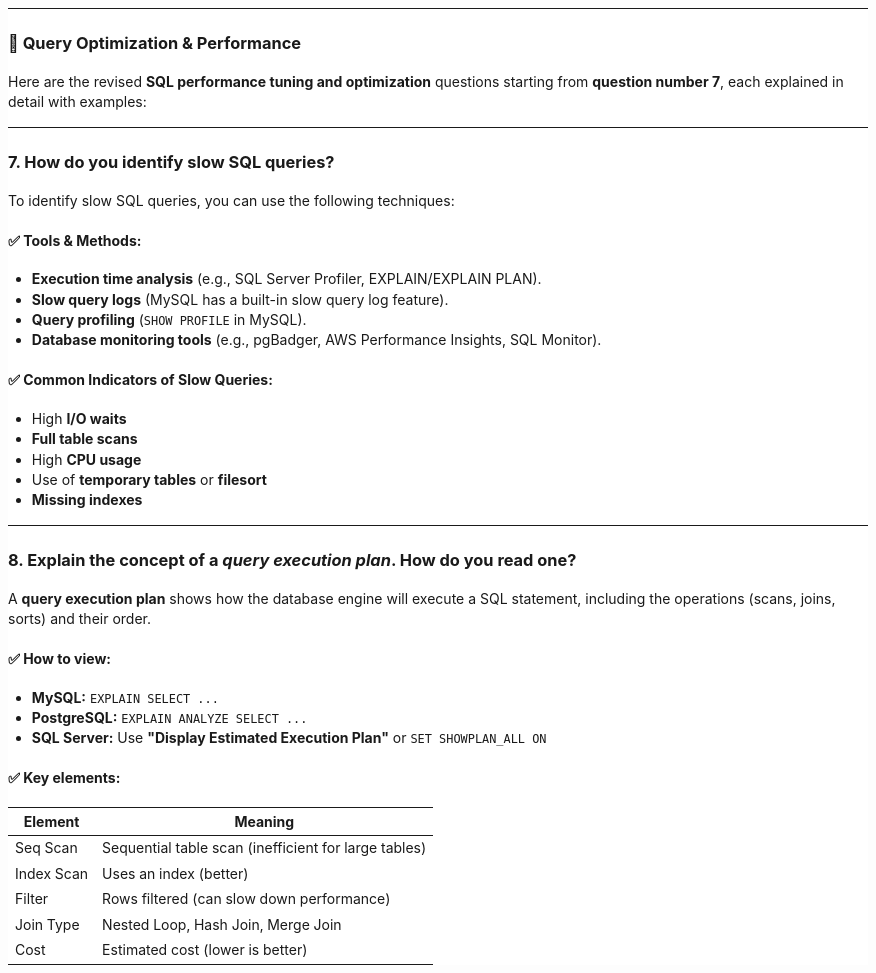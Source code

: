 
---

### 🔷 **Query Optimization & Performance**

Here are the revised **SQL performance tuning and optimization** questions starting from **question number 7**, each explained in detail with examples:

---

### **7. How do you identify slow SQL queries?**

To identify slow SQL queries, you can use the following techniques:

#### ✅ **Tools & Methods:**

* **Execution time analysis** (e.g., SQL Server Profiler, EXPLAIN/EXPLAIN PLAN).
* **Slow query logs** (MySQL has a built-in slow query log feature).
* **Query profiling** (`SHOW PROFILE` in MySQL).
* **Database monitoring tools** (e.g., pgBadger, AWS Performance Insights, SQL Monitor).

#### ✅ **Common Indicators of Slow Queries:**

* High **I/O waits**
* **Full table scans**
* High **CPU usage**
* Use of **temporary tables** or **filesort**
* **Missing indexes**

---

### **8. Explain the concept of a *query execution plan*. How do you read one?**

A **query execution plan** shows how the database engine will execute a SQL statement, including the operations (scans, joins, sorts) and their order.

#### ✅ How to view:

* **MySQL:** `EXPLAIN SELECT ...`
* **PostgreSQL:** `EXPLAIN ANALYZE SELECT ...`
* **SQL Server:** Use **"Display Estimated Execution Plan"** or `SET SHOWPLAN_ALL ON`

#### ✅ Key elements:

| Element    | Meaning                                              |
| ---------- | ---------------------------------------------------- |
| Seq Scan   | Sequential table scan (inefficient for large tables) |
| Index Scan | Uses an index (better)                               |
| Filter     | Rows filtered (can slow down performance)            |
| Join Type  | Nested Loop, Hash Join, Merge Join                   |
| Cost       | Estimated cost (lower is better)                     |
